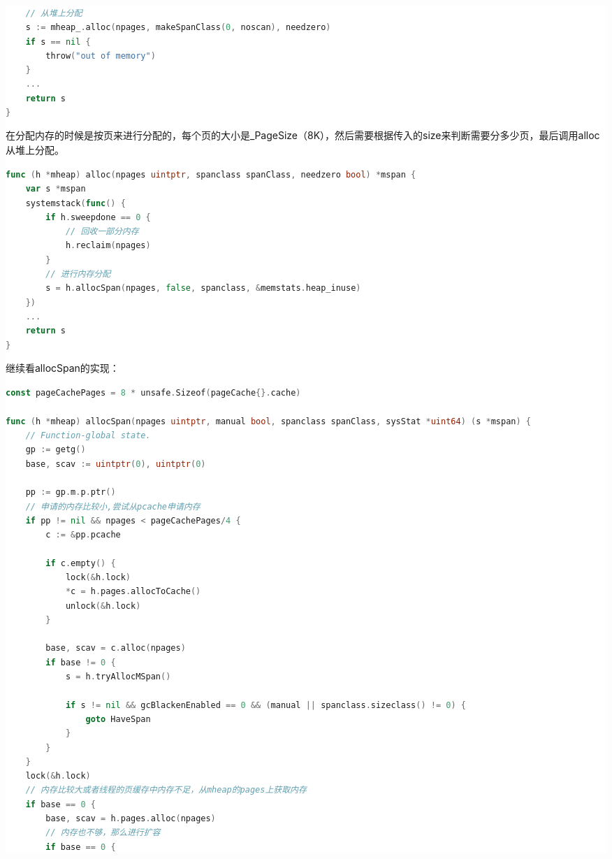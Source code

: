 ```go
    // 从堆上分配
    s := mheap_.alloc(npages, makeSpanClass(0, noscan), needzero)
    if s == nil {
        throw("out of memory")
    }
    ...
    return s
}
```

在分配内存的时候是按页来进行分配的，每个页的大小是_PageSize（8K），然后需要根据传入的size来判断需要分多少页，最后调用alloc从堆上分配。

```go
func (h *mheap) alloc(npages uintptr, spanclass spanClass, needzero bool) *mspan {
    var s *mspan
    systemstack(func() { 
        if h.sweepdone == 0 {
            // 回收一部分内存
            h.reclaim(npages)
        }
        // 进行内存分配
        s = h.allocSpan(npages, false, spanclass, &memstats.heap_inuse)
    }) 
    ...
    return s
}
```

继续看allocSpan的实现：

```go
const pageCachePages = 8 * unsafe.Sizeof(pageCache{}.cache)

func (h *mheap) allocSpan(npages uintptr, manual bool, spanclass spanClass, sysStat *uint64) (s *mspan) {
    // Function-global state.
    gp := getg()
    base, scav := uintptr(0), uintptr(0)

    pp := gp.m.p.ptr()
    // 申请的内存比较小,尝试从pcache申请内存
    if pp != nil && npages < pageCachePages/4 {
        c := &pp.pcache

        if c.empty() {
            lock(&h.lock)
            *c = h.pages.allocToCache()
            unlock(&h.lock)
        } 

        base, scav = c.alloc(npages)
        if base != 0 {
            s = h.tryAllocMSpan()

            if s != nil && gcBlackenEnabled == 0 && (manual || spanclass.sizeclass() != 0) {
                goto HaveSpan
            } 
        }
    } 
    lock(&h.lock)
    // 内存比较大或者线程的页缓存中内存不足，从mheap的pages上获取内存
    if base == 0 { 
        base, scav = h.pages.alloc(npages)
        // 内存也不够，那么进行扩容
        if base == 0 {
```
